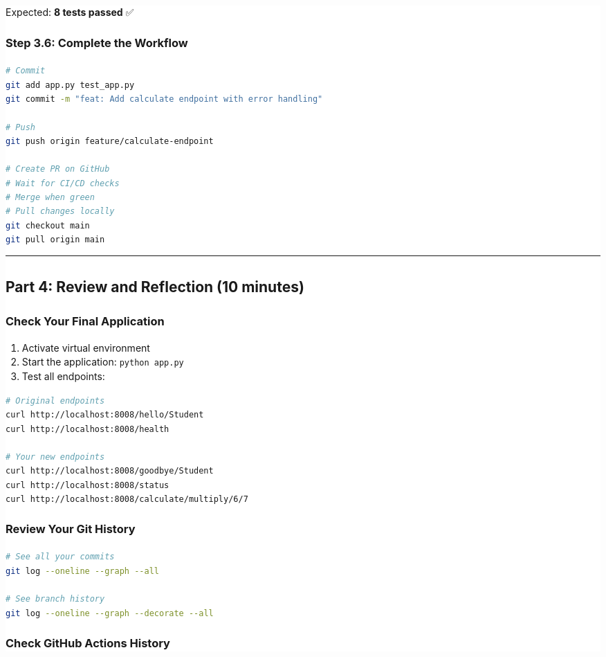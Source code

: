 Expected: **8 tests passed** ✅

### Step 3.6: Complete the Workflow

```bash
# Commit
git add app.py test_app.py
git commit -m "feat: Add calculate endpoint with error handling"

# Push
git push origin feature/calculate-endpoint

# Create PR on GitHub
# Wait for CI/CD checks
# Merge when green
# Pull changes locally
git checkout main
git pull origin main
```

---

## Part 4: Review and Reflection (10 minutes)

### Check Your Final Application

1. Activate virtual environment
2. Start the application: `python app.py`
3. Test all endpoints:

```bash
# Original endpoints
curl http://localhost:8008/hello/Student
curl http://localhost:8008/health

# Your new endpoints
curl http://localhost:8008/goodbye/Student
curl http://localhost:8008/status
curl http://localhost:8008/calculate/multiply/6/7
```

### Review Your Git History

```bash
# See all your commits
git log --oneline --graph --all

# See branch history
git log --oneline --graph --decorate --all
```

### Check GitHub Actions History
